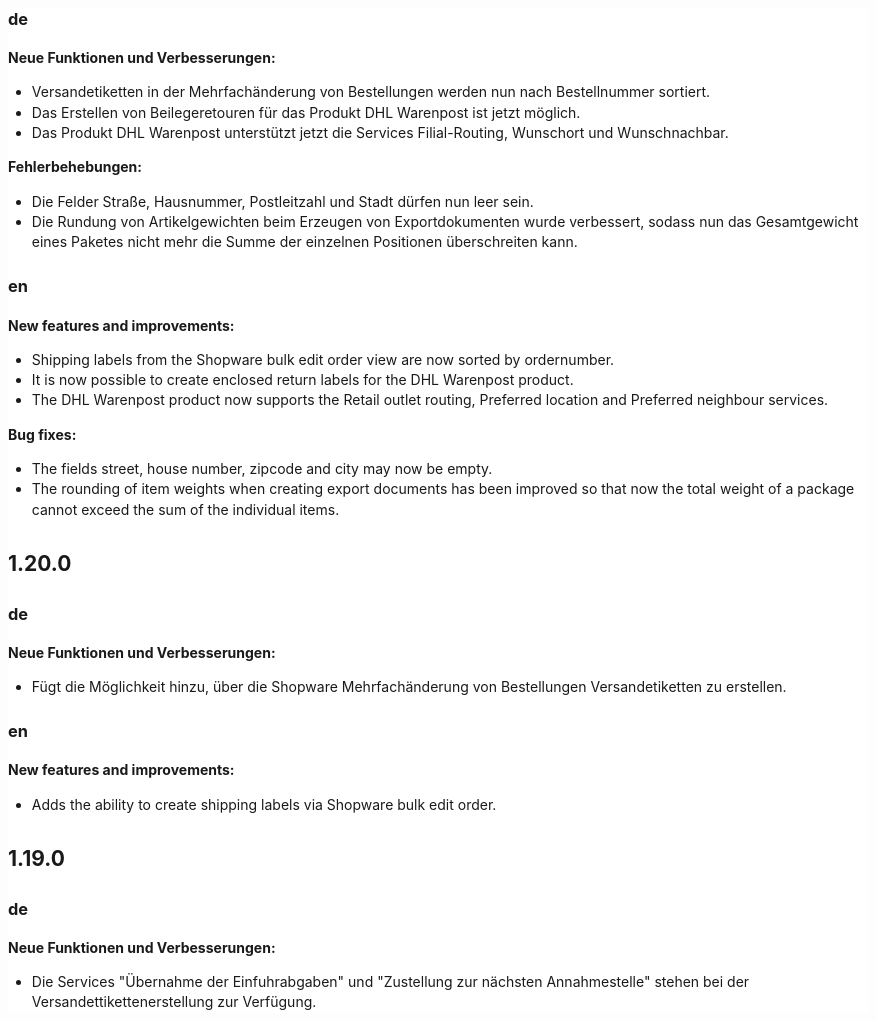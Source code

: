 ### de

**Neue Funktionen und Verbesserungen:**

* Versandetiketten in der Mehrfachänderung von Bestellungen werden nun nach Bestellnummer sortiert.
* Das Erstellen von Beilegeretouren für das Produkt DHL Warenpost ist jetzt möglich.
* Das Produkt DHL Warenpost unterstützt jetzt die Services Filial-Routing, Wunschort und Wunschnachbar.

**Fehlerbehebungen:**

* Die Felder Straße, Hausnummer, Postleitzahl und Stadt dürfen nun leer sein.
* Die Rundung von Artikelgewichten beim Erzeugen von Exportdokumenten wurde verbessert, sodass nun das Gesamtgewicht eines Paketes nicht mehr die Summe der einzelnen Positionen überschreiten kann.

### en

**New features and improvements:**

* Shipping labels from the Shopware bulk edit order view are now sorted by ordernumber.
* It is now possible to create enclosed return labels for the DHL Warenpost product.
* The DHL Warenpost product now supports the Retail outlet routing, Preferred location and Preferred neighbour services.

**Bug fixes:**

* The fields street, house number, zipcode and city may now be empty.
* The rounding of item weights when creating export documents has been improved so that now the total weight of a package cannot exceed the sum of the individual items.


## 1.20.0

### de

**Neue Funktionen und Verbesserungen:**

* Fügt die Möglichkeit hinzu, über die Shopware Mehrfachänderung von Bestellungen Versandetiketten zu erstellen.

### en

**New features and improvements:**

* Adds the ability to create shipping labels via Shopware bulk edit order.


## 1.19.0

### de

**Neue Funktionen und Verbesserungen:**

* Die Services "Übernahme der Einfuhrabgaben" und "Zustellung zur nächsten Annahmestelle" stehen bei der Versandettikettenerstellung zur Verfügung.
